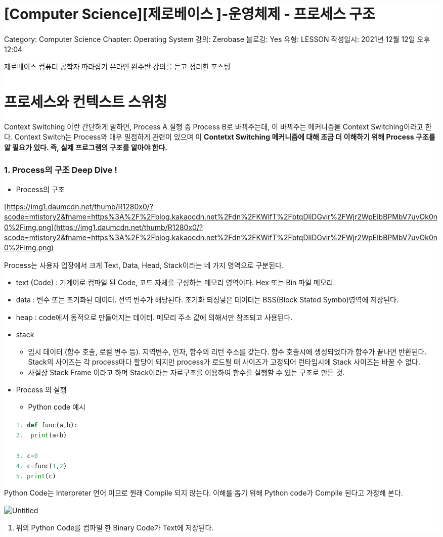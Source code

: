 # [Computer Science][제로베이스 ]-운영체제 -  프로세스 구조

Category: Computer Science
Chapter: Operating System
강의: Zerobase
블로깅: Yes
유형: LESSON
작성일시: 2021년 12월 12일 오후 12:04

제로베이스 컴퓨터 공학자 따라잡기 온라인 완주반  강의를 듣고 정리한  포스팅

# 프로세스와 컨텍스트 스위칭

Context Switching 이란 간단하게 말하면, Process A 실행 중 Process B로 바꿔주는데, 이 바꿔주는 메커니즘을 Context Switching이라고 한다. Context Switch는 Process와 매우 밀접하게 관련이 있으며 이 **Contetxt Switching 메커니즘에 대해 조금 더 이해하기 위해 Process 구조를 알 필요가 있다. 즉, 실제 프로그램의 구조를 알아야 한다.**

### 1. Process의 구조 Deep Dive !

- Process의 구조

[https://img1.daumcdn.net/thumb/R1280x0/?scode=mtistory2&fname=https%3A%2F%2Fblog.kakaocdn.net%2Fdn%2FKWifT%2FbtqDliDGvir%2FWjr2WpElbBPMbV7uvOk0n0%2Fimg.png](https://img1.daumcdn.net/thumb/R1280x0/?scode=mtistory2&fname=https%3A%2F%2Fblog.kakaocdn.net%2Fdn%2FKWifT%2FbtqDliDGvir%2FWjr2WpElbBPMbV7uvOk0n0%2Fimg.png)

Process는 사용자 입장에서 크게 Text, Data, Head, Stack이라는 네 가지 영역으로 구분된다. 

- text (Code) : 기계어로 컴파일 된 Code, 코드 자체를 구성하는 메모리 영역이다. Hex 또는 Bin 파일 메모리.
- data : 변수 또는 초기화된 데이터. 전역 변수가 해당된다. 초기화 되징낳은 데이터는 BSS(Block Stated Symbo)영역에 저장된다.
- heap : code에서 동적으로 만들어지는 데이터. 메모리 주소 값에 의해서만 참조되고 사용된다.
- stack
    - 임시 데이터 (함수 호출, 로컬 변수 등). 지역변수, 인자, 함수의 리턴 주소를 갖는다. 함수 호출시에 생성되었다가 함수가 끝나면 반환된다. Stack의 사이즈는 각 process마다 할당이 되지만 process가 로드될 때 사이즈가 고정되어 런타임시에 Stack 사이즈는 바꿀 수 없다.
    - 사실상 Stack Frame 이라고 하며 Stack이라는 자료구조를 이용하여 함수를 실행할 수 있는 구조로 만든 것.

- Process 의 실행
    - Python code 예시
    
    ```python
    1. def func(a,b):
    2. 	print(a+b)
    
    3. c=0
    4. c=func(1,2)
    5. print(c)
    ```
    

 Python Code는 Interpreter 언어 이므로 원래 Compile 되지 않는다. 이해를 돕기 위해 Python code가 Compile 된다고 가정해 본다. 

![Untitled](%5BComputer%20Science%5D%5B%E1%84%8C%E1%85%A6%E1%84%85%E1%85%A9%E1%84%87%E1%85%A6%E1%84%8B%E1%85%B5%E1%84%89%E1%85%B3%20%5D-%E1%84%8B%E1%85%AE%E1%86%AB%E1%84%8B%E1%85%A7%E1%86%BC%E1%84%8E%E1%85%A6%E1%84%8C%E1%85%A6%20-%20%E1%84%91%E1%85%B3%E1%84%85%E1%85%A9%E1%84%89%20519428abc31f466eb11c9d820c046f15/Untitled.png)

1) 위의 Python Code를 컴파일 한 Binary Code가 Text에 저장된다. 

